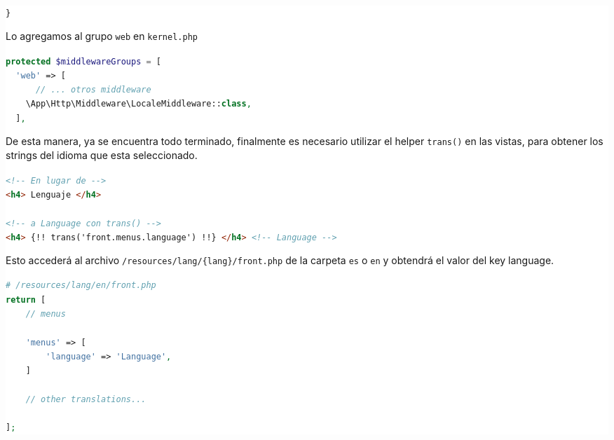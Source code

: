 ```php
}
```

Lo agregamos al grupo `web` en `kernel.php`

```php
protected $middlewareGroups = [
  'web' => [
      // ... otros middleware
    \App\Http\Middleware\LocaleMiddleware::class,
  ],
```

De esta manera, ya se encuentra todo terminado, finalmente es necesario utilizar el helper `trans()` en las vistas, para obtener los strings del idioma que esta seleccionado.

```html
<!-- En lugar de -->
<h4> Lenguaje </h4>

<!-- a Language con trans() -->
<h4> {!! trans('front.menus.language') !!} </h4> <!-- Language -->
```

Esto accederá al archivo `/resources/lang/{lang}/front.php` de la carpeta `es` o `en` y obtendrá el valor del key language.

```php
# /resources/lang/en/front.php
return [
    // menus

    'menus' => [
        'language' => 'Language',
    ]

    // other translations...

];
```

